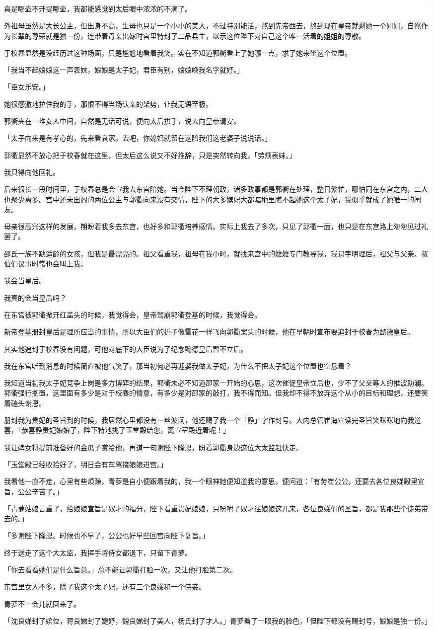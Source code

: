 真是哪壶不开提哪壶，我都能感觉到太后眼中浓浓的不满了。

外祖母虽然是大长公主，但出身不高，生母也只是一个小小的美人，不过特别能活，熬到先帝西去，熬到现在皇帝就剩她一个姐姐，自然作为长辈的尊荣就是独一份，连带着母亲出嫁时宫里特封了二品县主，以示这位陛下对自己这个唯一活着的姐姐的尊敬。

于校春显然是没经历过这种场面，只是尴尬地看着我笑。实在不知道郭衢看上了她哪一点，求了她来坐这个位置。

「我当不起娘娘这一声表妹，娘娘是太子妃，君臣有别，娘娘唤我名字就好。」

「臣女乐安。」

她很感激地拉住我的手，那恨不得当场认亲的架势，让我无语至极。

郭衢夹在一堆女人中间，自然是无话可说，便向太后拱手，说去向皇帝请安。

「太子向来是有孝心的，先来看哀家。去吧，你媳妇就留在这陪我们这老婆子说说话。」

郭衢显然不放心把于校春就在这里，但太后这么说又不好推辞，只是突然转向我，「劳烦表妹。」

我只得向他回礼。

后来很长一段时间里，于校春总是会宣我去东宫陪她。当今陛下不理朝政，诸多政事都是郭衢在处理，整日繁忙，哪怕同在东宫之内，二人也聚少离多。宫中还未出阁的两位公主与郭衢向来没有交情，陛下的大多嫔妃大都暗地里瞧不起她这个太子妃，我似乎就成了她唯一的闺友。

母亲很高兴这样的发展，期盼着我多去东宫，也好多和郭衢培养感情。实际上我去了多次，只见了郭衢一面，也只是在东宫路上匆匆见过礼罢了。

邵氏一族不缺适龄的女孩，但我是最漂亮的。祖父看重我，祖母在我小时，就找来宫中的嬷嬷专门教导我，我识字明理后，祖父与父亲、叔伯们议事时常也会叫上我。

我会当皇后。

我真的会当皇后吗？

在东宫被郭衢掀开红盖头的时候，我觉得会，皇帝驾崩郭衢登基的时候，我觉得会。

新帝登基册封皇后是理所应当的事情，所以大臣们的折子像雪花一样飞向郭衢案头的时候，他在早朝时宣布要追封于校春为懿德皇后。

其实他追封于校春没有问题，可他对底下的大臣说为了纪念懿德皇后暂不立后。

我在东宫听到消息的时候简直被他气笑了，那当初何必再迎娶我做太子妃，为什么不把太子妃这个位置也空悬着？

我知道当初我太子妃竞争上岗是多方博弈的结果，郭衢未必不知道邵家一开始的心思，这次催促皇帝立后也，少不了父亲等人的推波助澜。郭衢强行搁置，这里面有多少是对于校春的情意，有多少是对邵家的敲打，我不得而知。但我却不得不放弃这个从小的目标和理想，还要笑着磕头谢恩。

册封我为贵妃的圣旨到的时候，我居然心里都没有一丝波澜，他还赐了我一个「静」字作封号。大内总管崔海宣读完圣旨笑眯眯地向我道喜，「恭喜静贵妃娘娘了，陛下特地挑了玉堂殿给您，离宣室殿近着呢！」

我让婢女将提前准备好的金瓜子赏给他，再道一句谢陛下隆恩，盼着郭衢身边这位大太监赶快走。

「玉堂殿已经收拾好了，明日会有车驾接娘娘进宫。」

我看他一直不走，心里有些烦躁，青萝是自小便跟着我的，我一个眼神她便知道我的意思，便问道：「有劳崔公公，还要去各位良娣殿里宣旨，公公辛苦了。」

「青萝姑娘言重了，给娘娘宣旨是奴才的福分，陛下看重贵妃娘娘，只吩咐了奴才往娘娘这儿来，各位良娣们的圣旨，都是我那些个徒弟带去的。」

「多谢陛下隆恩。时候也不早了，公公也好早些回宫向陛下复旨。」

终于送走了这个大太监，我挥手将侍女都退下，只留下青萝。

「你去看看她们是什么旨意。」总不能让郭衢打脸一次，又让他打脸第二次。

东宫里女人不多，除了我这个太子妃，还有三个良娣和一个侍妾。

青萝不一会儿就回来了。

「沈良娣封了嫔位，蒋良娣封了婕妤，魏良娣封了美人，杨氏封了才人。」青萝看了一眼我的脸色，「但陛下都没有赐封号，娘娘是独一份。」
